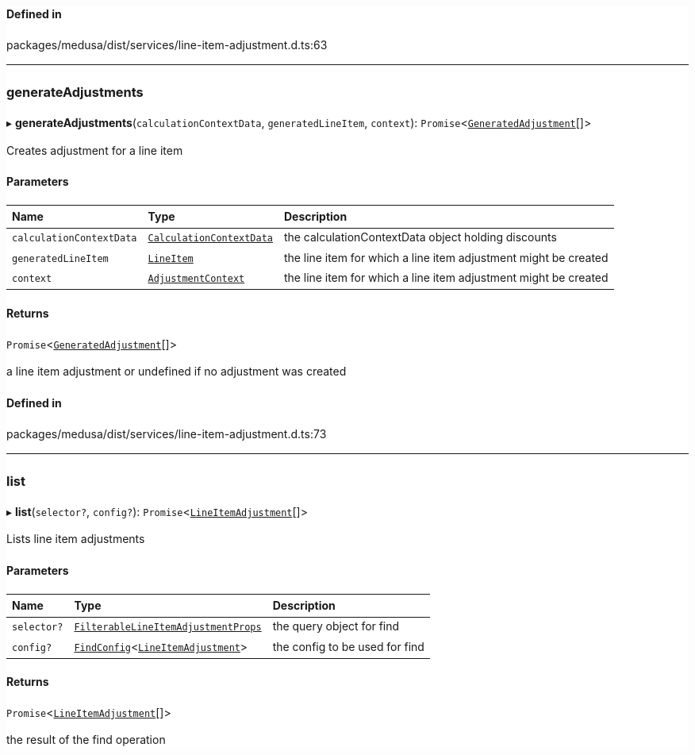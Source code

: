 #### Defined in

packages/medusa/dist/services/line-item-adjustment.d.ts:63

___

### generateAdjustments

▸ **generateAdjustments**(`calculationContextData`, `generatedLineItem`, `context`): `Promise`<[`GeneratedAdjustment`](../modules/internal-8.md#generatedadjustment)[]\>

Creates adjustment for a line item

#### Parameters

| Name | Type | Description |
| :------ | :------ | :------ |
| `calculationContextData` | [`CalculationContextData`](../modules/internal-8.md#calculationcontextdata) | the calculationContextData object holding discounts |
| `generatedLineItem` | [`LineItem`](internal-3.LineItem.md) | the line item for which a line item adjustment might be created |
| `context` | [`AdjustmentContext`](../modules/internal-8.md#adjustmentcontext) | the line item for which a line item adjustment might be created |

#### Returns

`Promise`<[`GeneratedAdjustment`](../modules/internal-8.md#generatedadjustment)[]\>

a line item adjustment or undefined if no adjustment was created

#### Defined in

packages/medusa/dist/services/line-item-adjustment.d.ts:73

___

### list

▸ **list**(`selector?`, `config?`): `Promise`<[`LineItemAdjustment`](internal-3.LineItemAdjustment.md)[]\>

Lists line item adjustments

#### Parameters

| Name | Type | Description |
| :------ | :------ | :------ |
| `selector?` | [`FilterableLineItemAdjustmentProps`](internal-8.FilterableLineItemAdjustmentProps.md) | the query object for find |
| `config?` | [`FindConfig`](../interfaces/internal-8.internal.FindConfig.md)<[`LineItemAdjustment`](internal-3.LineItemAdjustment.md)\> | the config to be used for find |

#### Returns

`Promise`<[`LineItemAdjustment`](internal-3.LineItemAdjustment.md)[]\>

the result of the find operation
